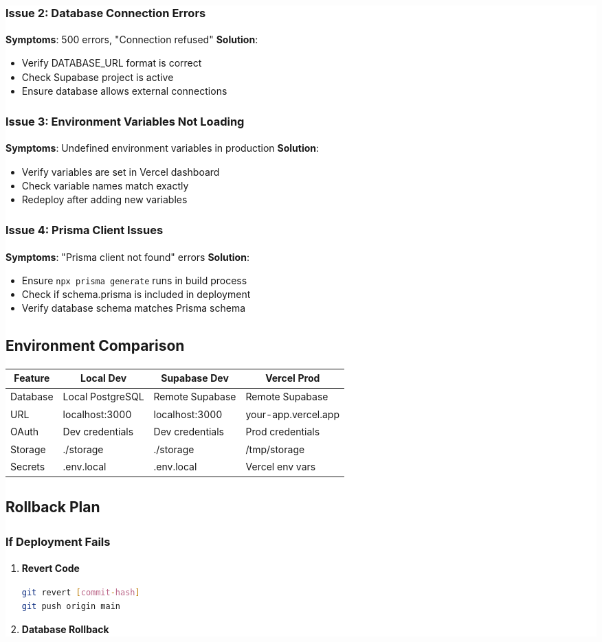 ### Issue 2: Database Connection Errors

**Symptoms**: 500 errors, "Connection refused"
**Solution**:

- Verify DATABASE_URL format is correct
- Check Supabase project is active
- Ensure database allows external connections

### Issue 3: Environment Variables Not Loading

**Symptoms**: Undefined environment variables in production
**Solution**:

- Verify variables are set in Vercel dashboard
- Check variable names match exactly
- Redeploy after adding new variables

### Issue 4: Prisma Client Issues

**Symptoms**: "Prisma client not found" errors
**Solution**:

- Ensure `npx prisma generate` runs in build process
- Check if schema.prisma is included in deployment
- Verify database schema matches Prisma schema

## Environment Comparison

| Feature  | Local Dev        | Supabase Dev    | Vercel Prod         |
| -------- | ---------------- | --------------- | ------------------- |
| Database | Local PostgreSQL | Remote Supabase | Remote Supabase     |
| URL      | localhost:3000   | localhost:3000  | your-app.vercel.app |
| OAuth    | Dev credentials  | Dev credentials | Prod credentials    |
| Storage  | ./storage        | ./storage       | /tmp/storage        |
| Secrets  | .env.local       | .env.local      | Vercel env vars     |

## Rollback Plan

### If Deployment Fails

1. **Revert Code**

   ```bash
   git revert [commit-hash]
   git push origin main
   ```

2. **Database Rollback**
